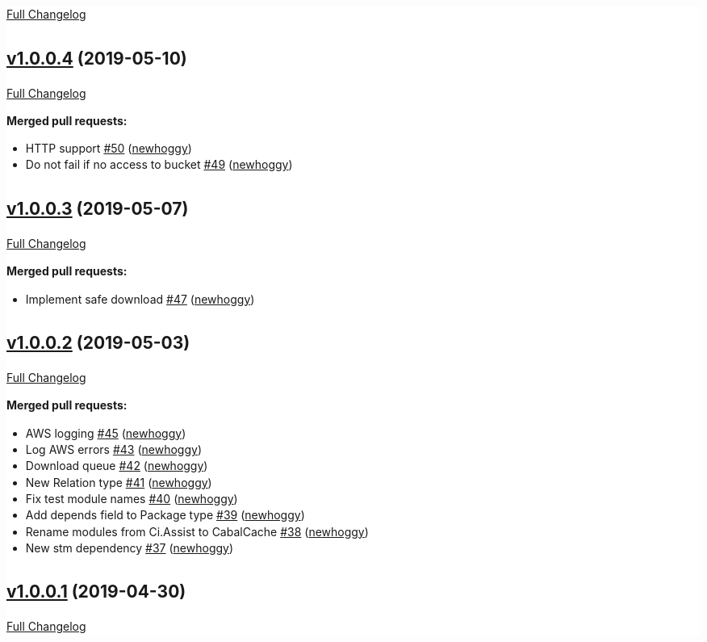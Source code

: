 [Full Changelog](https://github.com/haskell-works/cabal-cache/compare/v1.0.0.4...v1.0.0.5)

## [v1.0.0.4](https://github.com/haskell-works/cabal-cache/tree/v1.0.0.4) (2019-05-10)

[Full Changelog](https://github.com/haskell-works/cabal-cache/compare/v1.0.0.3...v1.0.0.4)

**Merged pull requests:**

- HTTP support [\#50](https://github.com/haskell-works/cabal-cache/pull/50) ([newhoggy](https://github.com/newhoggy))
- Do not fail if no access to bucket [\#49](https://github.com/haskell-works/cabal-cache/pull/49) ([newhoggy](https://github.com/newhoggy))

## [v1.0.0.3](https://github.com/haskell-works/cabal-cache/tree/v1.0.0.3) (2019-05-07)

[Full Changelog](https://github.com/haskell-works/cabal-cache/compare/v1.0.0.2...v1.0.0.3)

**Merged pull requests:**

- Implement safe download [\#47](https://github.com/haskell-works/cabal-cache/pull/47) ([newhoggy](https://github.com/newhoggy))

## [v1.0.0.2](https://github.com/haskell-works/cabal-cache/tree/v1.0.0.2) (2019-05-03)

[Full Changelog](https://github.com/haskell-works/cabal-cache/compare/v1.0.0.1...v1.0.0.2)

**Merged pull requests:**

- AWS logging [\#45](https://github.com/haskell-works/cabal-cache/pull/45) ([newhoggy](https://github.com/newhoggy))
- Log AWS errors [\#43](https://github.com/haskell-works/cabal-cache/pull/43) ([newhoggy](https://github.com/newhoggy))
- Download queue [\#42](https://github.com/haskell-works/cabal-cache/pull/42) ([newhoggy](https://github.com/newhoggy))
- New Relation type [\#41](https://github.com/haskell-works/cabal-cache/pull/41) ([newhoggy](https://github.com/newhoggy))
- Fix test module names [\#40](https://github.com/haskell-works/cabal-cache/pull/40) ([newhoggy](https://github.com/newhoggy))
- Add depends field to Package type [\#39](https://github.com/haskell-works/cabal-cache/pull/39) ([newhoggy](https://github.com/newhoggy))
- Rename modules from Ci.Assist to CabalCache [\#38](https://github.com/haskell-works/cabal-cache/pull/38) ([newhoggy](https://github.com/newhoggy))
- New stm dependency [\#37](https://github.com/haskell-works/cabal-cache/pull/37) ([newhoggy](https://github.com/newhoggy))

## [v1.0.0.1](https://github.com/haskell-works/cabal-cache/tree/v1.0.0.1) (2019-04-30)

[Full Changelog](https://github.com/haskell-works/cabal-cache/compare/v1.0.0.0...v1.0.0.1)

